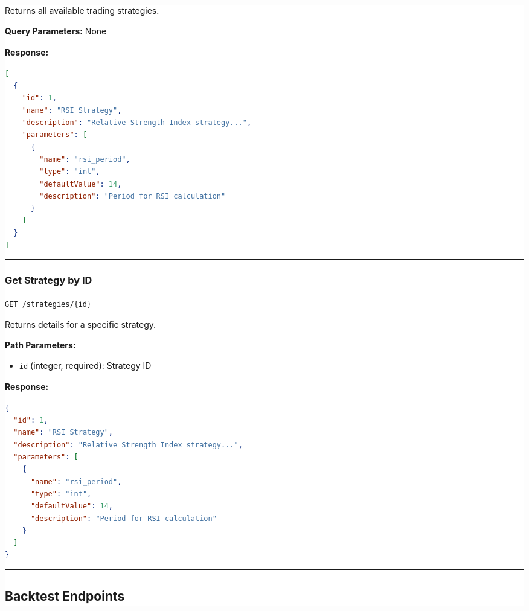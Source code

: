 Returns all available trading strategies.

**Query Parameters:** None

**Response:**
```json
[
  {
    "id": 1,
    "name": "RSI Strategy",
    "description": "Relative Strength Index strategy...",
    "parameters": [
      {
        "name": "rsi_period",
        "type": "int",
        "defaultValue": 14,
        "description": "Period for RSI calculation"
      }
    ]
  }
]
```

---

### Get Strategy by ID
`GET /strategies/{id}`

Returns details for a specific strategy.

**Path Parameters:**
- `id` (integer, required): Strategy ID

**Response:**
```json
{
  "id": 1,
  "name": "RSI Strategy",
  "description": "Relative Strength Index strategy...",
  "parameters": [
    {
      "name": "rsi_period",
      "type": "int",
      "defaultValue": 14,
      "description": "Period for RSI calculation"
    }
  ]
}
```

---

## Backtest Endpoints
